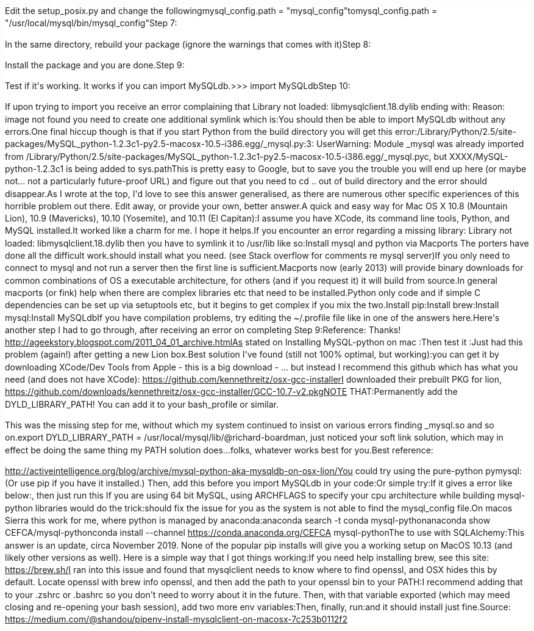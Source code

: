 Edit the setup_posix.py and change the followingmysql_config.path = "mysql_config"tomysql_config.path = "/usr/local/mysql/bin/mysql_config"Step 7:

In the same directory, rebuild your package (ignore the warnings that comes with it)Step 8:

Install the package and you are done.Step 9:

Test if it's working. It works if you can import MySQLdb.>>> import MySQLdbStep 10:

If upon trying to import you receive an error complaining that Library not loaded: libmysqlclient.18.dylib ending with: Reason: image not found you need to create one additional symlink which is:You should then be able to import MySQLdb without any errors.One final hiccup though is that if you start Python from the build directory you will get this error:/Library/Python/2.5/site-packages/MySQL_python-1.2.3c1-py2.5-macosx-10.5-i386.egg/_mysql.py:3: UserWarning: Module _mysql was already imported from /Library/Python/2.5/site-packages/MySQL_python-1.2.3c1-py2.5-macosx-10.5-i386.egg/_mysql.pyc, but XXXX/MySQL-python-1.2.3c1 is being added to sys.pathThis is pretty easy to Google, but to save you the trouble you will end up here (or maybe not... not a particularly future-proof URL) and figure out that you need to cd .. out of build directory and the error should disappear.As I wrote at the top, I'd love to see this answer generalised, as there are numerous other specific experiences of this horrible problem out there. Edit away, or provide your own, better answer.A quick and easy way for Mac OS X 10.8 (Mountain Lion), 10.9 (Mavericks), 10.10 (Yosemite), and 10.11 (El Capitan):I assume you have XCode, its command line tools, Python, and MySQL installed.It worked like a charm for me. I hope it helps.If you encounter an error regarding a missing library: Library not loaded: libmysqlclient.18.dylib then you have to symlink it to /usr/lib like so:Install mysql and python via Macports The porters have done all the difficult work.should install what you need. (see Stack overflow for comments re mysql server)If you only need to connect to mysql and not run a server then the first line is sufficient.Macports now (early 2013) will provide binary downloads for common combinations of OS a executable architecture, for others (and if you request it) it will build from source.In general macports (or fink) help when there are complex libraries etc that need to be installed.Python only code and if simple C dependencies can be set up via setuptools etc, but it begins to get complex if you mix the two.Install pip:Install brew:Install mysql:Install MySQLdbIf you have compilation problems, try editing the ~/.profile file like in one of the answers here.Here's another step I had to go through, after receiving an error on completing Step 9:Reference: Thanks! http://ageekstory.blogspot.com/2011_04_01_archive.htmlAs stated on Installing MySQL-python on mac :Then test it :Just had this problem (again!) after getting a new Lion box.Best solution I've found (still not 100% optimal, but working):you can get it by downloading XCode/Dev Tools from Apple - this is a big download - ... but instead I recommend this github which has what you need (and does not have XCode): https://github.com/kennethreitz/osx-gcc-installerI downloaded their prebuilt PKG for lion, https://github.com/downloads/kennethreitz/osx-gcc-installer/GCC-10.7-v2.pkgNOTE THAT:Permanently add the DYLD_LIBRARY_PATH!  You can add it to your bash_profile or similar.

This was the missing step for me, without which my system continued to insist on various errors finding _mysql.so and so on.export DYLD_LIBRARY_PATH = /usr/local/mysql/lib/@richard-boardman, just noticed your soft link solution, which may in effect be doing the same thing my PATH solution does...folks, whatever works best for you.Best reference:

http://activeintelligence.org/blog/archive/mysql-python-aka-mysqldb-on-osx-lion/You could try using the pure-python pymysql:(Or use pip if you have it installed.) Then, add this before you import MySQLdb in your code:Or simple try:If it gives a error like below:, then just run this If you are using 64 bit MySQL, using ARCHFLAGS to specify your cpu architecture while building mysql-python libraries would do the trick:should fix the issue for you as the system is not able to find the mysql_config file.On macos Sierra this work for me, where python is managed by anaconda:anaconda search -t conda mysql-pythonanaconda show CEFCA/mysql-pythonconda install --channel https://conda.anaconda.org/CEFCA mysql-pythonThe to use with SQLAlchemy:This answer is an update, circa November 2019. None of the popular pip installs will give you a working setup on MacOS 10.13 (and likely other versions as well). Here is a simple way that I got things working:If you need help installing brew, see this site: https://brew.sh/I ran into this issue and found that mysqlclient needs to know where to find openssl, and OSX hides this by default. Locate openssl with brew info openssl, and then add the path to your openssl bin to your PATH:I recommend adding that to your .zshrc or .bashrc so you don't need to worry about it in the future. Then, with that variable exported (which may meed closing and re-opening your bash session), add two more env variables:Then, finally, run:and it should install just fine.Source: https://medium.com/@shandou/pipenv-install-mysqlclient-on-macosx-7c253b0112f2
